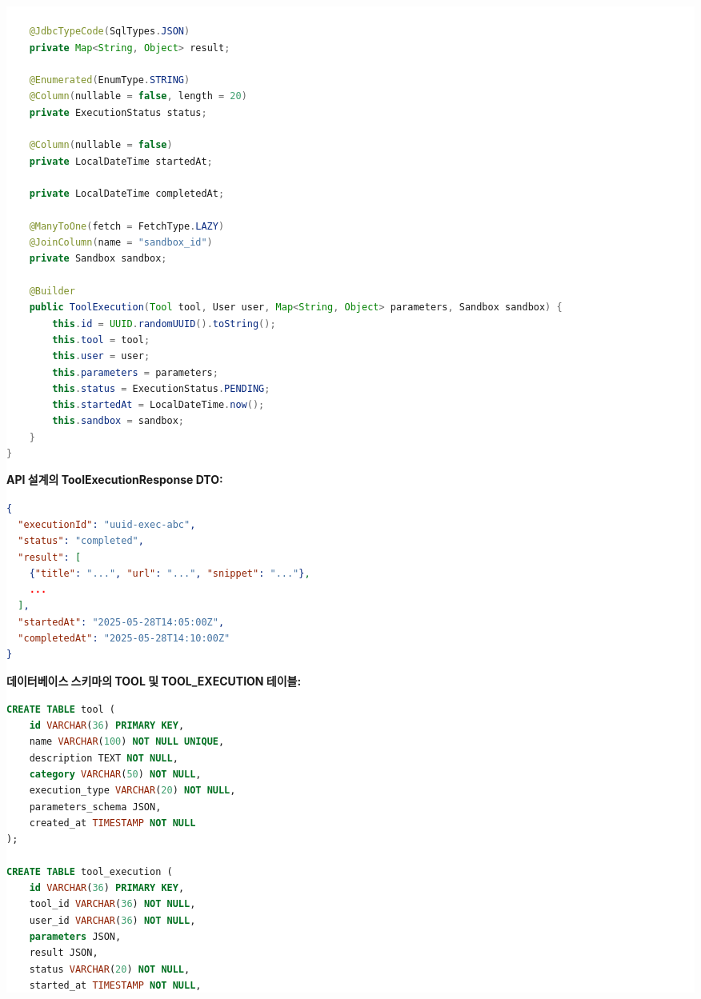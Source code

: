```java

    @JdbcTypeCode(SqlTypes.JSON)
    private Map<String, Object> result;

    @Enumerated(EnumType.STRING)
    @Column(nullable = false, length = 20)
    private ExecutionStatus status;

    @Column(nullable = false)
    private LocalDateTime startedAt;

    private LocalDateTime completedAt;

    @ManyToOne(fetch = FetchType.LAZY)
    @JoinColumn(name = "sandbox_id")
    private Sandbox sandbox;

    @Builder
    public ToolExecution(Tool tool, User user, Map<String, Object> parameters, Sandbox sandbox) {
        this.id = UUID.randomUUID().toString();
        this.tool = tool;
        this.user = user;
        this.parameters = parameters;
        this.status = ExecutionStatus.PENDING;
        this.startedAt = LocalDateTime.now();
        this.sandbox = sandbox;
    }
}
```

**API 설계의 ToolExecutionResponse DTO:**
```json
{
  "executionId": "uuid-exec-abc",
  "status": "completed",
  "result": [
    {"title": "...", "url": "...", "snippet": "..."},
    ...
  ],
  "startedAt": "2025-05-28T14:05:00Z",
  "completedAt": "2025-05-28T14:10:00Z"
}
```

**데이터베이스 스키마의 TOOL 및 TOOL_EXECUTION 테이블:**
```sql
CREATE TABLE tool (
    id VARCHAR(36) PRIMARY KEY,
    name VARCHAR(100) NOT NULL UNIQUE,
    description TEXT NOT NULL,
    category VARCHAR(50) NOT NULL,
    execution_type VARCHAR(20) NOT NULL,
    parameters_schema JSON,
    created_at TIMESTAMP NOT NULL
);

CREATE TABLE tool_execution (
    id VARCHAR(36) PRIMARY KEY,
    tool_id VARCHAR(36) NOT NULL,
    user_id VARCHAR(36) NOT NULL,
    parameters JSON,
    result JSON,
    status VARCHAR(20) NOT NULL,
    started_at TIMESTAMP NOT NULL,
```